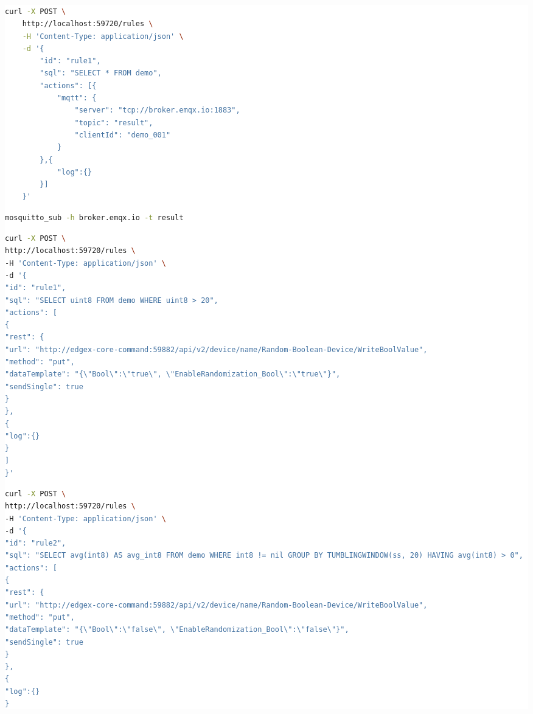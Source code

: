 ```sh
curl -X POST \
	http://localhost:59720/rules \
	-H 'Content-Type: application/json' \
	-d '{
		"id": "rule1",
		"sql": "SELECT * FROM demo",
		"actions": [{
			"mqtt": {
				"server": "tcp://broker.emqx.io:1883",
				"topic": "result",
				"clientId": "demo_001"
			}
		},{
			"log":{}
		}]
	}'
```

```sh
mosquitto_sub -h broker.emqx.io -t result
```

```sh
curl -X POST \
http://localhost:59720/rules \
-H 'Content-Type: application/json' \
-d '{
"id": "rule1",
"sql": "SELECT uint8 FROM demo WHERE uint8 > 20",
"actions": [
{
"rest": {
"url": "http://edgex-core-command:59882/api/v2/device/name/Random-Boolean-Device/WriteBoolValue",
"method": "put",
"dataTemplate": "{\"Bool\":\"true\", \"EnableRandomization_Bool\":\"true\"}",
"sendSingle": true
}
},
{
"log":{}
}
]
}'
```

```sh
curl -X POST \
http://localhost:59720/rules \
-H 'Content-Type: application/json' \
-d '{
"id": "rule2",
"sql": "SELECT avg(int8) AS avg_int8 FROM demo WHERE int8 != nil GROUP BY TUMBLINGWINDOW(ss, 20) HAVING avg(int8) > 0",
"actions": [
{
"rest": {
"url": "http://edgex-core-command:59882/api/v2/device/name/Random-Boolean-Device/WriteBoolValue",
"method": "put",
"dataTemplate": "{\"Bool\":\"false\", \"EnableRandomization_Bool\":\"false\"}",
"sendSingle": true
}
},
{
"log":{}
}
```